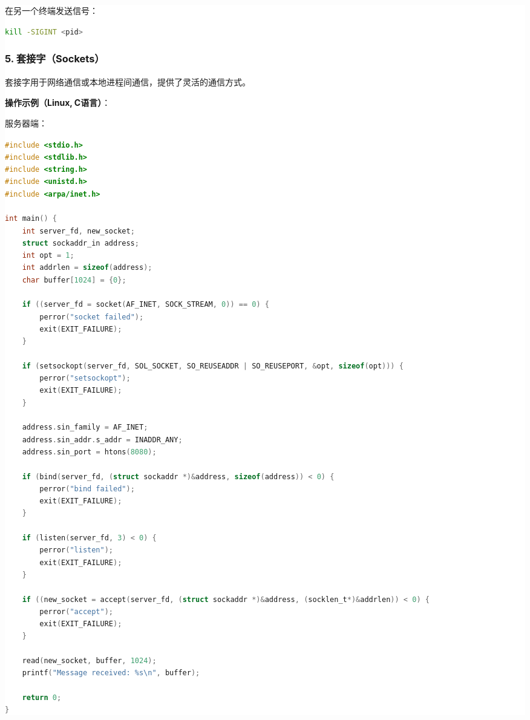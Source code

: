 在另一个终端发送信号：
```bash
kill -SIGINT <pid>
```

### 5. 套接字（Sockets）

套接字用于网络通信或本地进程间通信，提供了灵活的通信方式。

**操作示例（Linux, C语言）**：

服务器端：
```c
#include <stdio.h>
#include <stdlib.h>
#include <string.h>
#include <unistd.h>
#include <arpa/inet.h>

int main() {
    int server_fd, new_socket;
    struct sockaddr_in address;
    int opt = 1;
    int addrlen = sizeof(address);
    char buffer[1024] = {0};

    if ((server_fd = socket(AF_INET, SOCK_STREAM, 0)) == 0) {
        perror("socket failed");
        exit(EXIT_FAILURE);
    }

    if (setsockopt(server_fd, SOL_SOCKET, SO_REUSEADDR | SO_REUSEPORT, &opt, sizeof(opt))) {
        perror("setsockopt");
        exit(EXIT_FAILURE);
    }

    address.sin_family = AF_INET;
    address.sin_addr.s_addr = INADDR_ANY;
    address.sin_port = htons(8080);

    if (bind(server_fd, (struct sockaddr *)&address, sizeof(address)) < 0) {
        perror("bind failed");
        exit(EXIT_FAILURE);
    }

    if (listen(server_fd, 3) < 0) {
        perror("listen");
        exit(EXIT_FAILURE);
    }

    if ((new_socket = accept(server_fd, (struct sockaddr *)&address, (socklen_t*)&addrlen)) < 0) {
        perror("accept");
        exit(EXIT_FAILURE);
    }

    read(new_socket, buffer, 1024);
    printf("Message received: %s\n", buffer);

    return 0;
}
```
